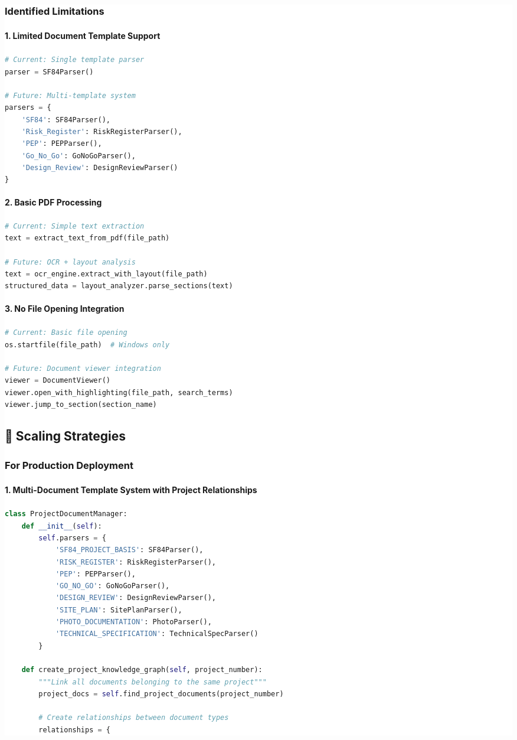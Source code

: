 ### Identified Limitations

#### 1. **Limited Document Template Support**
```python
# Current: Single template parser
parser = SF84Parser()

# Future: Multi-template system
parsers = {
    'SF84': SF84Parser(),
    'Risk_Register': RiskRegisterParser(),
    'PEP': PEPParser(),
    'Go_No_Go': GoNoGoParser(),
    'Design_Review': DesignReviewParser()
}
```

#### 2. **Basic PDF Processing**
```python
# Current: Simple text extraction
text = extract_text_from_pdf(file_path)

# Future: OCR + layout analysis
text = ocr_engine.extract_with_layout(file_path)
structured_data = layout_analyzer.parse_sections(text)
```

#### 3. **No File Opening Integration**
```python
# Current: Basic file opening
os.startfile(file_path)  # Windows only

# Future: Document viewer integration
viewer = DocumentViewer()
viewer.open_with_highlighting(file_path, search_terms)
viewer.jump_to_section(section_name)
```

## 🚀 Scaling Strategies

### For Production Deployment

#### 1. **Multi-Document Template System with Project Relationships**
```python
class ProjectDocumentManager:
    def __init__(self):
        self.parsers = {
            'SF84_PROJECT_BASIS': SF84Parser(),
            'RISK_REGISTER': RiskRegisterParser(),
            'PEP': PEPParser(),
            'GO_NO_GO': GoNoGoParser(),
            'DESIGN_REVIEW': DesignReviewParser(),
            'SITE_PLAN': SitePlanParser(),
            'PHOTO_DOCUMENTATION': PhotoParser(),
            'TECHNICAL_SPECIFICATION': TechnicalSpecParser()
        }
    
    def create_project_knowledge_graph(self, project_number):
        """Link all documents belonging to the same project"""
        project_docs = self.find_project_documents(project_number)
        
        # Create relationships between document types
        relationships = {
```